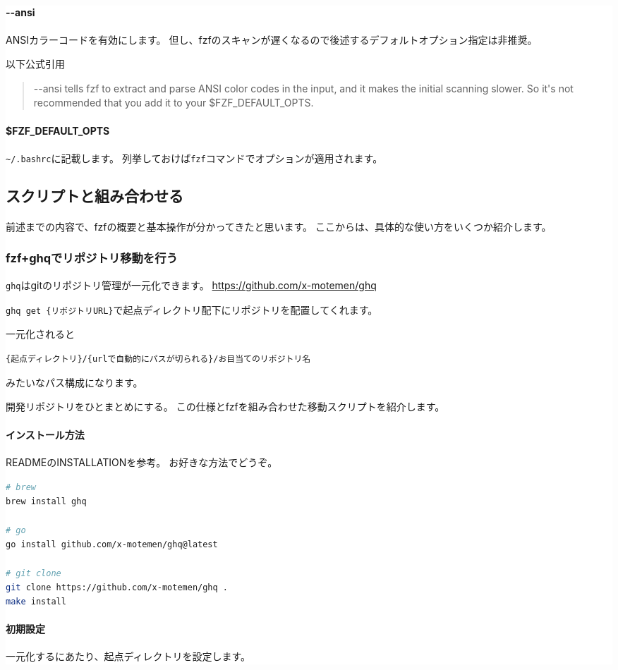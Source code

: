 #### --ansi

ANSIカラーコードを有効にします。
但し、fzfのスキャンが遅くなるので後述するデフォルトオプション指定は非推奨。

以下公式引用
> --ansi tells fzf to extract and parse ANSI color codes in the input, and it makes the initial scanning slower. So it's not recommended that you add it to your $FZF_DEFAULT_OPTS.

#### $FZF_DEFAULT_OPTS

`~/.bashrc`に記載します。
列挙しておけば`fzf`コマンドでオプションが適用されます。

## スクリプトと組み合わせる

前述までの内容で、fzfの概要と基本操作が分かってきたと思います。
ここからは、具体的な使い方をいくつか紹介します。

### fzf+ghqでリポジトリ移動を行う

`ghq`はgitのリポジトリ管理が一元化できます。
https://github.com/x-motemen/ghq

`ghq get {リポジトリURL}`で起点ディレクトリ配下にリポジトリを配置してくれます。

一元化されると

```bash
{起点ディレクトリ}/{urlで自動的にパスが切られる}/お目当てのリポジトリ名
```

みたいなパス構成になります。

開発リポジトリをひとまとめにする。
この仕様とfzfを組み合わせた移動スクリプトを紹介します。

#### インストール方法

READMEのINSTALLATIONを参考。
お好きな方法でどうぞ。

```bash
# brew
brew install ghq

# go
go install github.com/x-motemen/ghq@latest

# git clone
git clone https://github.com/x-motemen/ghq .
make install
```

#### 初期設定

一元化するにあたり、起点ディレクトリを設定します。
